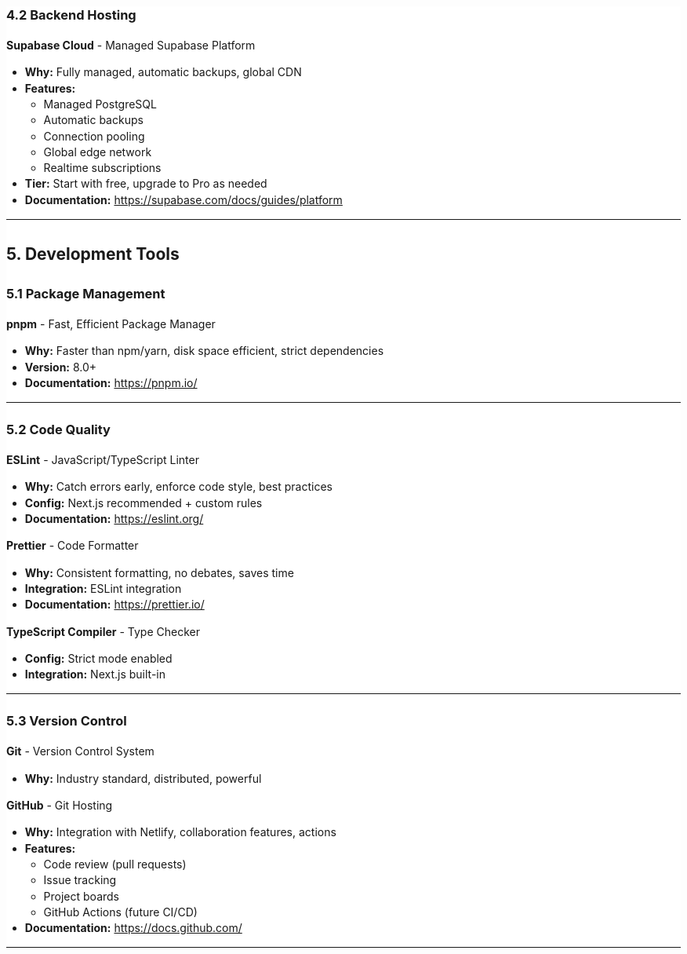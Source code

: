 
### 4.2 Backend Hosting

**Supabase Cloud** - Managed Supabase Platform
- **Why:** Fully managed, automatic backups, global CDN
- **Features:**
  - Managed PostgreSQL
  - Automatic backups
  - Connection pooling
  - Global edge network
  - Realtime subscriptions
- **Tier:** Start with free, upgrade to Pro as needed
- **Documentation:** https://supabase.com/docs/guides/platform

---

## 5. Development Tools

### 5.1 Package Management

**pnpm** - Fast, Efficient Package Manager
- **Why:** Faster than npm/yarn, disk space efficient, strict dependencies
- **Version:** 8.0+
- **Documentation:** https://pnpm.io/

---

### 5.2 Code Quality

**ESLint** - JavaScript/TypeScript Linter
- **Why:** Catch errors early, enforce code style, best practices
- **Config:** Next.js recommended + custom rules
- **Documentation:** https://eslint.org/

**Prettier** - Code Formatter
- **Why:** Consistent formatting, no debates, saves time
- **Integration:** ESLint integration
- **Documentation:** https://prettier.io/

**TypeScript Compiler** - Type Checker
- **Config:** Strict mode enabled
- **Integration:** Next.js built-in

---

### 5.3 Version Control

**Git** - Version Control System
- **Why:** Industry standard, distributed, powerful

**GitHub** - Git Hosting
- **Why:** Integration with Netlify, collaboration features, actions
- **Features:**
  - Code review (pull requests)
  - Issue tracking
  - Project boards
  - GitHub Actions (future CI/CD)
- **Documentation:** https://docs.github.com/

---